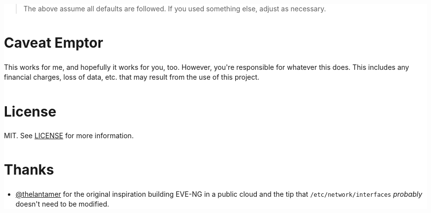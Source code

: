 > The above assume all defaults are followed.  If you used something else,
> adjust as necessary.


# Caveat Emptor

This works for me, and hopefully it works for you, too.  However, you're
responsible for whatever this does.  This includes any financial charges, loss
of data, etc. that may result from the use of this project.

# License

MIT.  See [LICENSE](LICENSE) for more information.

# Thanks

- [@thelantamer](https://twitter.com/thelantamer) for the original inspiration
  building EVE-NG in a public cloud and the tip that `/etc/network/interfaces`
  _probably_ doesn't need to be modified.
